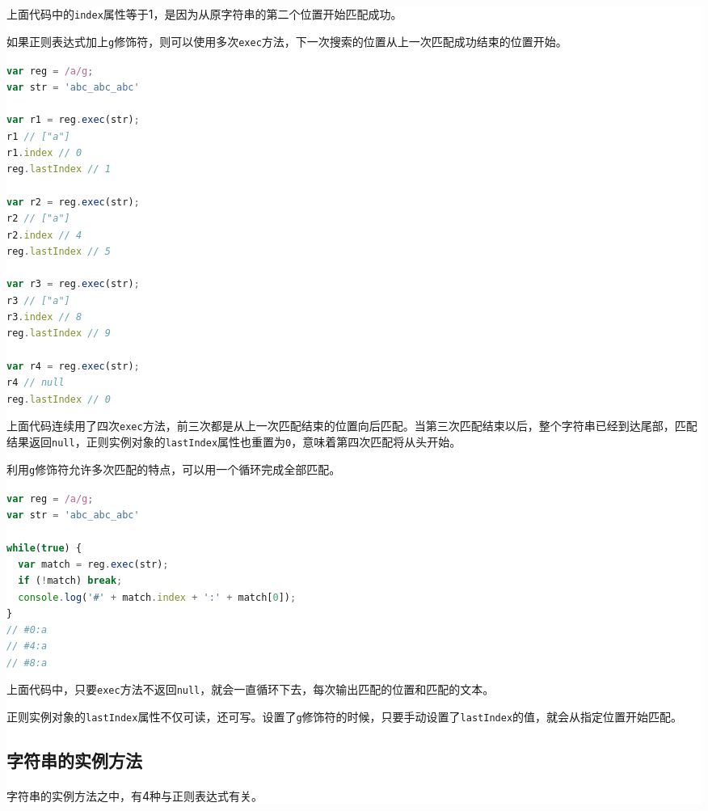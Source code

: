 上面代码中的`index`属性等于1，是因为从原字符串的第二个位置开始匹配成功。

如果正则表达式加上`g`修饰符，则可以使用多次`exec`方法，下一次搜索的位置从上一次匹配成功结束的位置开始。

```javascript
var reg = /a/g;
var str = 'abc_abc_abc'

var r1 = reg.exec(str);
r1 // ["a"]
r1.index // 0
reg.lastIndex // 1

var r2 = reg.exec(str);
r2 // ["a"]
r2.index // 4
reg.lastIndex // 5

var r3 = reg.exec(str);
r3 // ["a"]
r3.index // 8
reg.lastIndex // 9

var r4 = reg.exec(str);
r4 // null
reg.lastIndex // 0
```

上面代码连续用了四次`exec`方法，前三次都是从上一次匹配结束的位置向后匹配。当第三次匹配结束以后，整个字符串已经到达尾部，匹配结果返回`null`，正则实例对象的`lastIndex`属性也重置为`0`，意味着第四次匹配将从头开始。

利用`g`修饰符允许多次匹配的特点，可以用一个循环完成全部匹配。

```javascript
var reg = /a/g;
var str = 'abc_abc_abc'

while(true) {
  var match = reg.exec(str);
  if (!match) break;
  console.log('#' + match.index + ':' + match[0]);
}
// #0:a
// #4:a
// #8:a
```

上面代码中，只要`exec`方法不返回`null`，就会一直循环下去，每次输出匹配的位置和匹配的文本。

正则实例对象的`lastIndex`属性不仅可读，还可写。设置了`g`修饰符的时候，只要手动设置了`lastIndex`的值，就会从指定位置开始匹配。

## 字符串的实例方法

字符串的实例方法之中，有4种与正则表达式有关。

